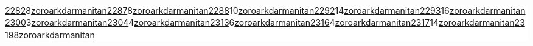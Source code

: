 <a href='https://limitlesstcg.com/tournaments/jp/2282'>2282</a></td><td>8</td><td><a href='https://limitlesstcg.com/decks/list/jp/34201'>zoroark</a></td><td><a href='https://limitlesstcg.com/decks/list/jp/34201'>darmanitan</a></td></tr><tr><td><a href='https://limitlesstcg.com/tournaments/jp/2287'>2287</a></td><td>8</td><td><a href='https://limitlesstcg.com/decks/list/jp/34280'>zoroark</a></td><td><a href='https://limitlesstcg.com/decks/list/jp/34280'>darmanitan</a></td></tr><tr><td><a href='https://limitlesstcg.com/tournaments/jp/2288'>2288</a></td><td>10</td><td><a href='https://limitlesstcg.com/decks/list/jp/34298'>zoroark</a></td><td><a href='https://limitlesstcg.com/decks/list/jp/34298'>darmanitan</a></td></tr><tr><td><a href='https://limitlesstcg.com/tournaments/jp/2292'>2292</a></td><td>14</td><td><a href='https://limitlesstcg.com/decks/list/jp/34366'>zoroark</a></td><td><a href='https://limitlesstcg.com/decks/list/jp/34366'>darmanitan</a></td></tr><tr><td><a href='https://limitlesstcg.com/tournaments/jp/2293'>2293</a></td><td>16</td><td><a href='https://limitlesstcg.com/decks/list/jp/34384'>zoroark</a></td><td><a href='https://limitlesstcg.com/decks/list/jp/34384'>darmanitan</a></td></tr><tr><td><a href='https://limitlesstcg.com/tournaments/jp/2300'>2300</a></td><td>3</td><td><a href='https://limitlesstcg.com/decks/list/jp/34481'>zoroark</a></td><td><a href='https://limitlesstcg.com/decks/list/jp/34481'>darmanitan</a></td></tr><tr><td><a href='https://limitlesstcg.com/tournaments/jp/2304'>2304</a></td><td>4</td><td><a href='https://limitlesstcg.com/decks/list/jp/34481'>zoroark</a></td><td><a href='https://limitlesstcg.com/decks/list/jp/34481'>darmanitan</a></td></tr><tr><td><a href='https://limitlesstcg.com/tournaments/jp/2313'>2313</a></td><td>6</td><td><a href='https://limitlesstcg.com/decks/list/jp/34688'>zoroark</a></td><td><a href='https://limitlesstcg.com/decks/list/jp/34688'>darmanitan</a></td></tr><tr><td><a href='https://limitlesstcg.com/tournaments/jp/2316'>2316</a></td><td>4</td><td><a href='https://limitlesstcg.com/decks/list/jp/34734'>zoroark</a></td><td><a href='https://limitlesstcg.com/decks/list/jp/34734'>darmanitan</a></td></tr><tr><td><a href='https://limitlesstcg.com/tournaments/jp/2317'>2317</a></td><td>14</td><td><a href='https://limitlesstcg.com/decks/list/jp/34760'>zoroark</a></td><td><a href='https://limitlesstcg.com/decks/list/jp/34760'>darmanitan</a></td></tr><tr><td><a href='https://limitlesstcg.com/tournaments/jp/2319'>2319</a></td><td>8</td><td><a href='https://limitlesstcg.com/decks/list/jp/34786'>zoroark</a></td><td><a href='https://limitlesstcg.com/decks/list/jp/34786'>darmanitan</a></td></tr></table>